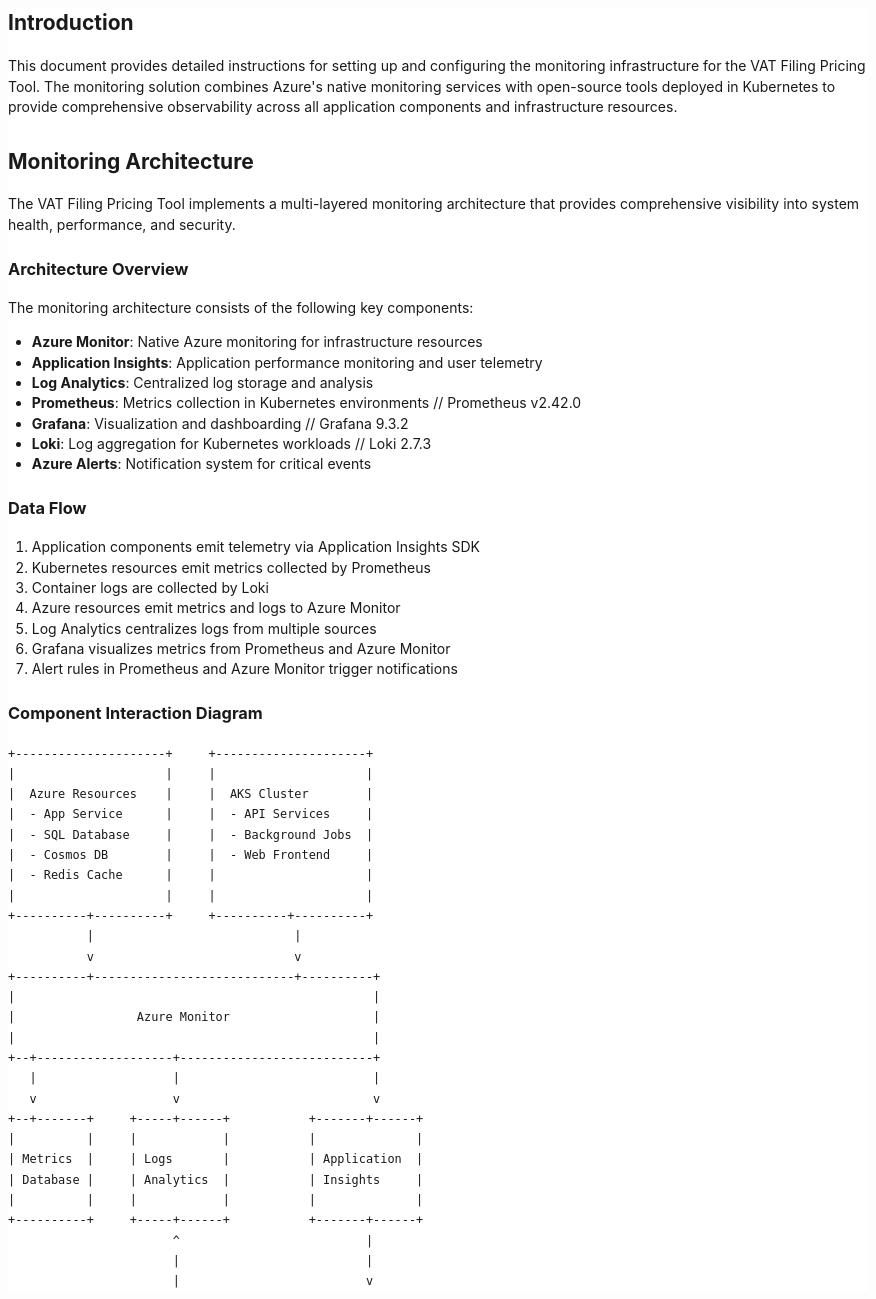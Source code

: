 ## Introduction

This document provides detailed instructions for setting up and configuring the monitoring infrastructure for the VAT Filing Pricing Tool. The monitoring solution combines Azure's native monitoring services with open-source tools deployed in Kubernetes to provide comprehensive observability across all application components and infrastructure resources.

## Monitoring Architecture

The VAT Filing Pricing Tool implements a multi-layered monitoring architecture that provides comprehensive visibility into system health, performance, and security.

### Architecture Overview

The monitoring architecture consists of the following key components:

- **Azure Monitor**: Native Azure monitoring for infrastructure resources
- **Application Insights**: Application performance monitoring and user telemetry
- **Log Analytics**: Centralized log storage and analysis
- **Prometheus**: Metrics collection in Kubernetes environments // Prometheus v2.42.0
- **Grafana**: Visualization and dashboarding // Grafana 9.3.2
- **Loki**: Log aggregation for Kubernetes workloads // Loki 2.7.3
- **Azure Alerts**: Notification system for critical events

### Data Flow

1. Application components emit telemetry via Application Insights SDK
2. Kubernetes resources emit metrics collected by Prometheus
3. Container logs are collected by Loki
4. Azure resources emit metrics and logs to Azure Monitor
5. Log Analytics centralizes logs from multiple sources
6. Grafana visualizes metrics from Prometheus and Azure Monitor
7. Alert rules in Prometheus and Azure Monitor trigger notifications

### Component Interaction Diagram

```
+---------------------+     +---------------------+
|                     |     |                     |
|  Azure Resources    |     |  AKS Cluster        |
|  - App Service      |     |  - API Services     |
|  - SQL Database     |     |  - Background Jobs  |
|  - Cosmos DB        |     |  - Web Frontend     |
|  - Redis Cache      |     |                     |
|                     |     |                     |
+----------+----------+     +----------+----------+
           |                            |
           v                            v
+----------+----------------------------+----------+
|                                                  |
|                 Azure Monitor                    |
|                                                  |
+--+-------------------+---------------------------+
   |                   |                           |
   v                   v                           v
+--+-------+     +-----+------+           +-------+------+
|          |     |            |           |              |
| Metrics  |     | Logs       |           | Application  |
| Database |     | Analytics  |           | Insights     |
|          |     |            |           |              |
+----------+     +-----+------+           +-------+------+
                       ^                          |
                       |                          |
                       |                          v
```